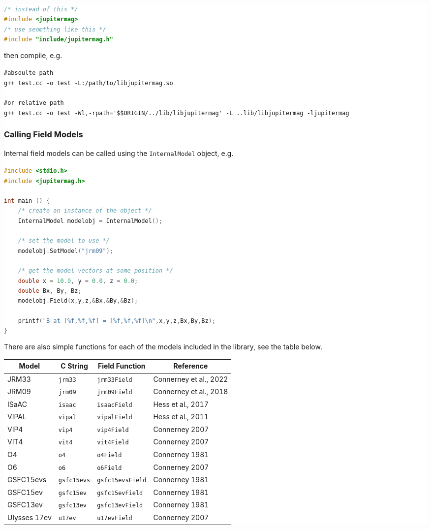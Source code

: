 ```cpp
/* instead of this */
#include <jupitermag>
/* use seomthing like this */
#include "include/jupitermag.h"
```

then compile, e.g.

```gcc
#absoulte path
g++ test.cc -o test -L:/path/to/libjupitermag.so

#or relative path
g++ test.cc -o test -Wl,-rpath='$$ORIGIN/../lib/libjupitermag' -L ..lib/libjupitermag -ljupitermag
```

### Calling Field Models

Internal field models can be called using the `InternalModel` object, e.g.

```cpp
#include <stdio.h>
#include <jupitermag.h>

int main () {
    /* create an instance of the object */
    InternalModel modelobj = InternalModel();

    /* set the model to use */
    modelobj.SetModel("jrm09");

    /* get the model vectors at some position */
    double x = 10.0, y = 0.0, z = 0.0;
    double Bx, By, Bz;
    modelobj.Field(x,y,z,&Bx,&By,&Bz);

    printf("B at [%f,%f,%f] = [%f,%f,%f]\n",x,y,z,Bx,By,Bz);
}
```

There are also simple functions for each of the models included in the library, see the table below.

| Model              | C String    | Field Function   | Reference                                                            |
| ------------------ | ----------- | ---------------- | -------------------------------------------------------------------- |
| JRM33              | `jrm33`     | `jrm33Field`     | Connerney et al., 2022                                               |
| JRM09              | `jrm09`     | `jrm09Field`     | Connerney et al., 2018                                               |
| ISaAC              | `isaac`     | `isaacField`     | Hess et al., 2017                                                    |
| VIPAL              | `vipal`     | `vipalField`     | Hess et al., 2011                                                    |
| VIP4               | `vip4`      | `vip4Field`      | Connerney 2007                                                       |
| VIT4               | `vit4`      | `vit4Field`      | Connerney 2007                                                       |
| O4                 | `o4`        | `o4Field`        | Connerney 1981                                                       |
| O6                 | `o6`        | `o6Field`        | Connerney 2007                                                       |
| GSFC15evs          | `gsfc15evs` | `gsfc15evsField` | Connerney 1981                                                       |
| GSFC15ev           | `gsfc15ev`  | `gsfc15evField`  | Connerney 1981                                                       |
| GSFC13ev           | `gsfc13ev`  | `gsfc13evField`  | Connerney 1981                                                       |
| Ulysses 17ev       | `u17ev`     | `u17evField`     | Connerney 2007                                                       |